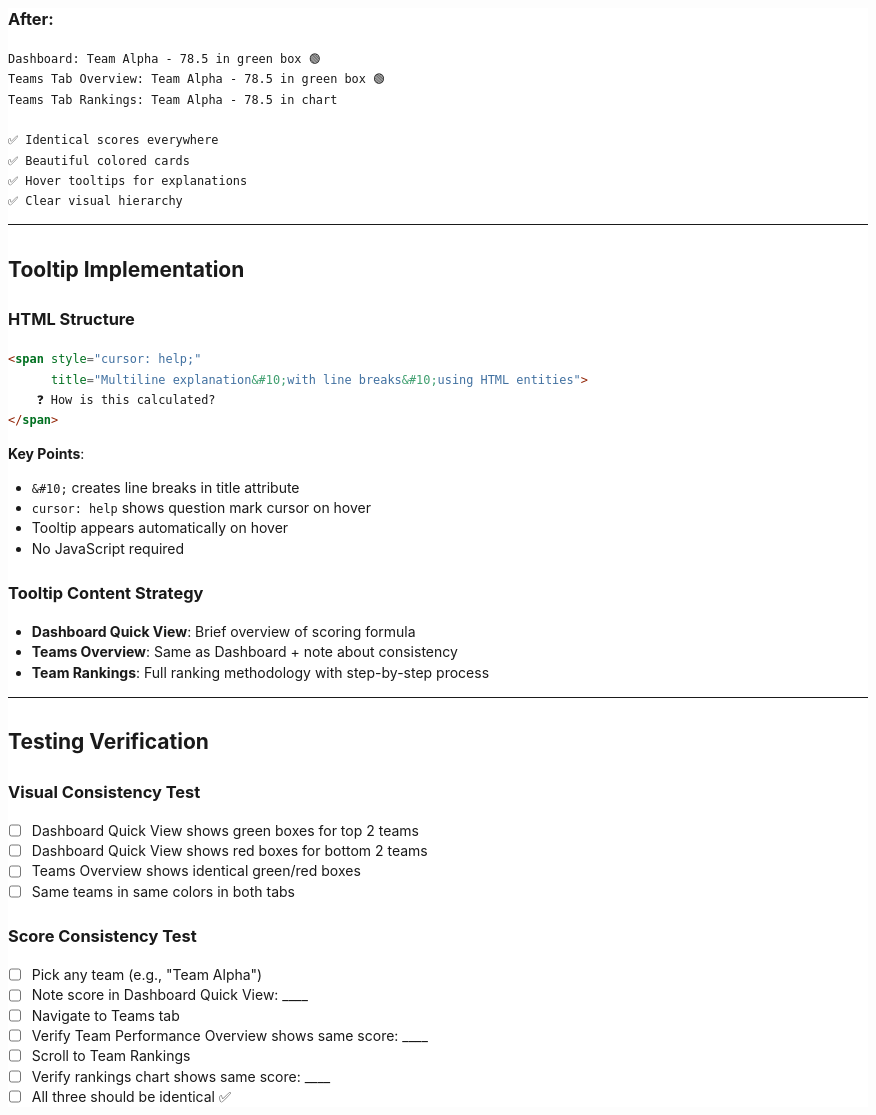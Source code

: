 ### After:
```
Dashboard: Team Alpha - 78.5 in green box 🟢
Teams Tab Overview: Team Alpha - 78.5 in green box 🟢
Teams Tab Rankings: Team Alpha - 78.5 in chart

✅ Identical scores everywhere
✅ Beautiful colored cards
✅ Hover tooltips for explanations
✅ Clear visual hierarchy
```

---

## Tooltip Implementation

### HTML Structure
```html
<span style="cursor: help;" 
      title="Multiline explanation&#10;with line breaks&#10;using HTML entities">
    ❓ How is this calculated?
</span>
```

**Key Points**:
- `&#10;` creates line breaks in title attribute
- `cursor: help` shows question mark cursor on hover
- Tooltip appears automatically on hover
- No JavaScript required

### Tooltip Content Strategy
- **Dashboard Quick View**: Brief overview of scoring formula
- **Teams Overview**: Same as Dashboard + note about consistency
- **Team Rankings**: Full ranking methodology with step-by-step process

---

## Testing Verification

### Visual Consistency Test
- [ ] Dashboard Quick View shows green boxes for top 2 teams
- [ ] Dashboard Quick View shows red boxes for bottom 2 teams
- [ ] Teams Overview shows identical green/red boxes
- [ ] Same teams in same colors in both tabs

### Score Consistency Test
- [ ] Pick any team (e.g., "Team Alpha")
- [ ] Note score in Dashboard Quick View: ____
- [ ] Navigate to Teams tab
- [ ] Verify Team Performance Overview shows same score: ____
- [ ] Scroll to Team Rankings
- [ ] Verify rankings chart shows same score: ____
- [ ] All three should be identical ✅
